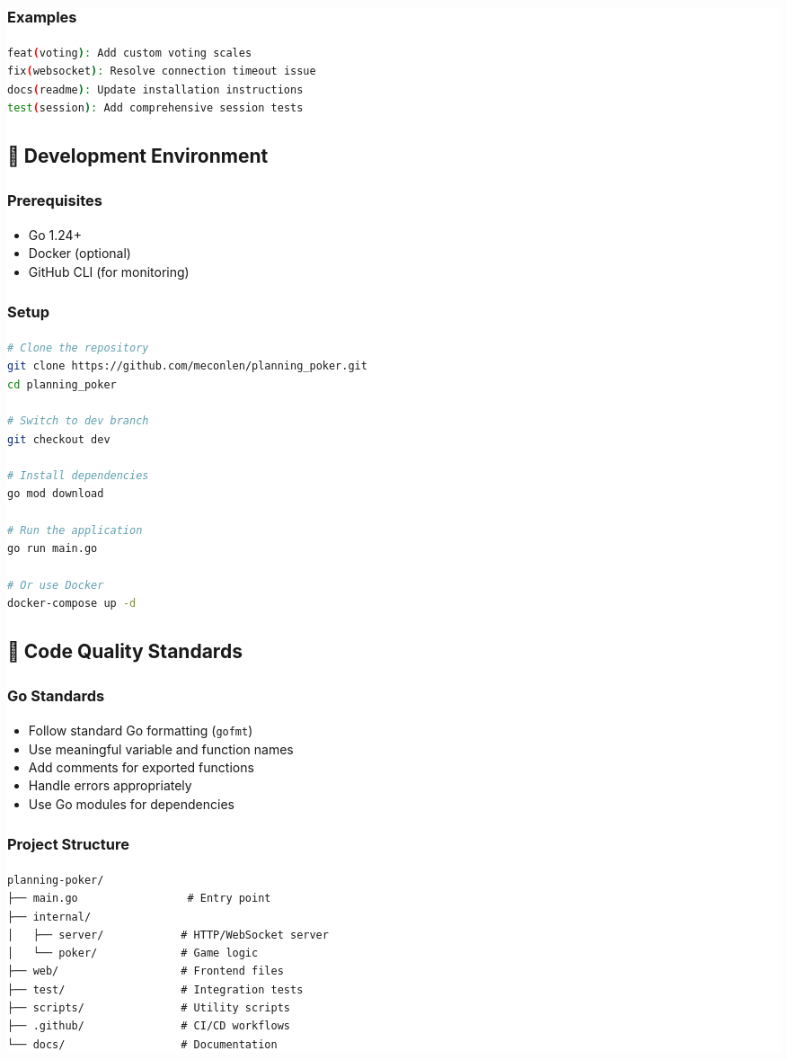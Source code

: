 ### Examples
```bash
feat(voting): Add custom voting scales
fix(websocket): Resolve connection timeout issue
docs(readme): Update installation instructions
test(session): Add comprehensive session tests
```

## 🔧 Development Environment

### Prerequisites
- Go 1.24+
- Docker (optional)
- GitHub CLI (for monitoring)

### Setup
```bash
# Clone the repository
git clone https://github.com/meconlen/planning_poker.git
cd planning_poker

# Switch to dev branch
git checkout dev

# Install dependencies
go mod download

# Run the application
go run main.go

# Or use Docker
docker-compose up -d
```

## 🚨 Code Quality Standards

### Go Standards
- Follow standard Go formatting (`gofmt`)
- Use meaningful variable and function names
- Add comments for exported functions
- Handle errors appropriately
- Use Go modules for dependencies

### Project Structure
```
planning-poker/
├── main.go                 # Entry point
├── internal/
│   ├── server/            # HTTP/WebSocket server
│   └── poker/             # Game logic
├── web/                   # Frontend files
├── test/                  # Integration tests
├── scripts/               # Utility scripts
├── .github/               # CI/CD workflows
└── docs/                  # Documentation
```
